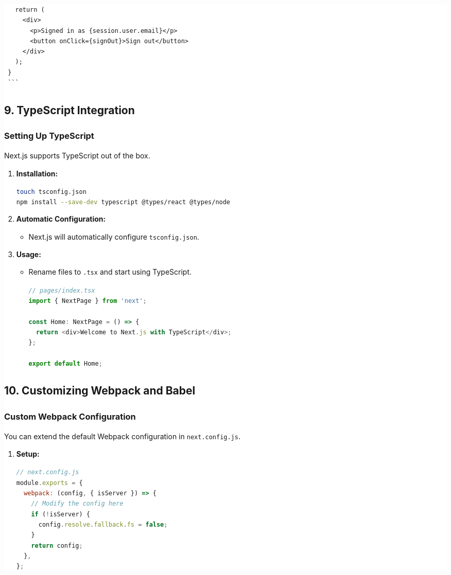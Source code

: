        return (
         <div>
           <p>Signed in as {session.user.email}</p>
           <button onClick={signOut}>Sign out</button>
         </div>
       );
     }
     ```

## 9. TypeScript Integration

### Setting Up TypeScript
Next.js supports TypeScript out of the box.

1. **Installation:**
   ```bash
   touch tsconfig.json
   npm install --save-dev typescript @types/react @types/node
   ```

2. **Automatic Configuration:**
   - Next.js will automatically configure `tsconfig.json`.

3. **Usage:**
   - Rename files to `.tsx` and start using TypeScript.
     ```typescript
     // pages/index.tsx
     import { NextPage } from 'next';

     const Home: NextPage = () => {
       return <div>Welcome to Next.js with TypeScript</div>;
     };

     export default Home;
     ```

## 10. Customizing Webpack and Babel

### Custom Webpack Configuration
You can extend the default Webpack configuration in `next.config.js`.

1. **Setup:**
   ```javascript
   // next.config.js
   module.exports = {
     webpack: (config, { isServer }) => {
       // Modify the config here
       if (!isServer) {
         config.resolve.fallback.fs = false;
       }
       return config;
     },
   };
   ```
